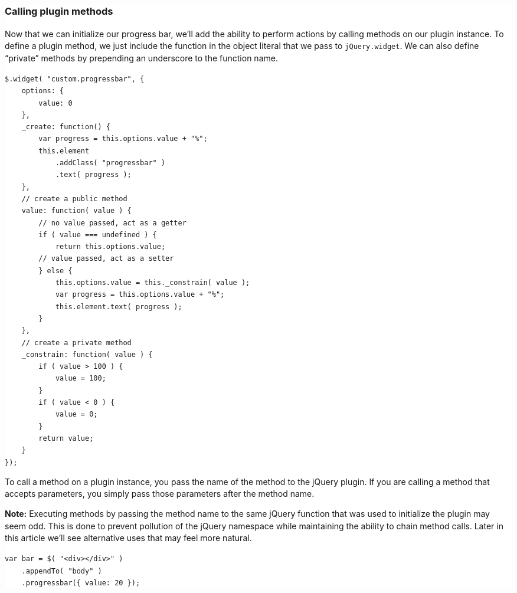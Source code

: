 ### Calling plugin methods

Now that we can initialize our progress bar, we’ll add the ability to
perform actions by calling methods on our plugin instance. To define a
plugin method, we just include the function in the object literal that
we pass to `jQuery.widget`. We can also define “private” methods by
prepending an underscore to the function name.

    $.widget( "custom.progressbar", {
        options: {
            value: 0
        },
        _create: function() {
            var progress = this.options.value + "%";
            this.element
                .addClass( "progressbar" )
                .text( progress );
        },
        // create a public method
        value: function( value ) {
            // no value passed, act as a getter
            if ( value === undefined ) {
                return this.options.value;
            // value passed, act as a setter
            } else {
                this.options.value = this._constrain( value );
                var progress = this.options.value + "%";
                this.element.text( progress );
            }
        },
        // create a private method
        _constrain: function( value ) {
            if ( value > 100 ) {
                value = 100;
            }
            if ( value < 0 ) {
                value = 0;
            }
            return value;
        }
    });

To call a method on a plugin instance, you pass the name of the method
to the jQuery plugin. If you are calling a method that accepts
parameters, you simply pass those parameters after the method name.

**Note:** Executing methods by passing the method name to the same
jQuery function that was used to initialize the plugin may seem odd.
This is done to prevent pollution of the jQuery namespace while
maintaining the ability to chain method calls. Later in this article
we’ll see alternative uses that may feel more natural.

    var bar = $( "<div></div>" )
        .appendTo( "body" )
        .progressbar({ value: 20 });
